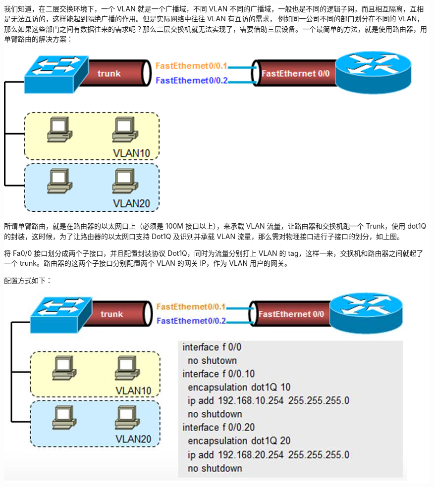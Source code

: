 


我们知道，在二层交换环境下，一个 VLAN 就是一个广播域，不同 VLAN 不同的广播域，一般也是不同的逻辑子网，而且相互隔离，互相是无法互访的，这样能起到隔绝广播的作用。但是实际网络中往往 VLAN 有互访的需求， 例如同一公司不同的部门划分在不同的 VLAN，那么如果这些部门之间有数据往来的需求呢？那么二层交换机就无法实现了，需要借助三层设备。一个最简单的方法，就是使用路由器，用单臂路由的解决方案：

 ![image-20240517152900970](19.%E8%B7%AF%E7%94%B1%E4%BA%A4%E6%8D%A2/image-20240517152900970.png)

所谓单臂路由，就是在路由器的以太网口上（必须是 100M 接口以上），来承载 VLAN 流量，让路由器和交换机跑一个 Trunk，使用 dot1Q 的封装，这时候，为了让路由器的以太网口支持 Dot1Q 及识别并承载 VLAN 流量，那么需对物理接口进行子接口的划分，如上图。

将 Fa0/0 接口划分成两个子接口，并且配置封装协议 Dot1Q，同时为流量分别打上 VLAN 的 tag，这样一来，交换机和路由器之间就起了一个 trunk。路由器的这两个子接口分别配置两个 VLAN 的网关 IP，作为 VLAN 用户的网关。

配置方式如下：



![img](19.%E8%B7%AF%E7%94%B1%E4%BA%A4%E6%8D%A2/clip_image144.jpg)
